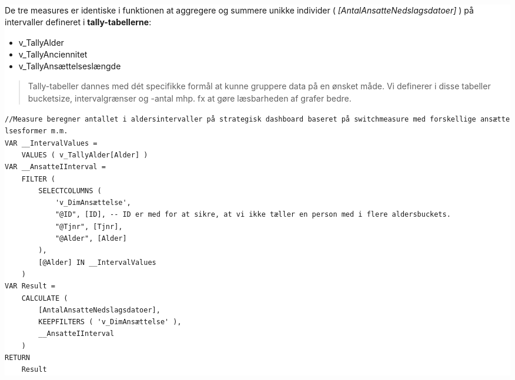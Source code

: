 De tre measures er identiske i funktionen at aggregere og summere unikke individer ( _[AntalAnsatteNedslagsdatoer]_ ) på intervaller defineret i **tally-tabellerne**: 

- v_TallyAlder
- v_TallyAnciennitet
- v_TallyAnsættelseslængde

> Tally-tabeller dannes med dét specifikke formål at kunne gruppere data på en ønsket måde. Vi definerer i disse tabeller bucketsize, intervalgrænser og -antal mhp. fx at gøre læsbarheden af grafer bedre.

```DAX
//Measure beregner antallet i aldersintervaller på strategisk dashboard baseret på switchmeasure med forskellige ansættelsesformer m.m.
VAR __IntervalValues =
    VALUES ( v_TallyAlder[Alder] )
VAR __AnsatteIInterval =
    FILTER (
        SELECTCOLUMNS ( 
            'v_DimAnsættelse',
            "@ID", [ID], -- ID er med for at sikre, at vi ikke tæller en person med i flere aldersbuckets.     
            "@Tjnr", [Tjnr], 
            "@Alder", [Alder] 
        ),
        [@Alder] IN __IntervalValues
    )
VAR Result =
    CALCULATE (
        [AntalAnsatteNedslagsdatoer],
        KEEPFILTERS ( 'v_DimAnsættelse' ),
        __AnsatteIInterval
    )
RETURN
    Result
```

